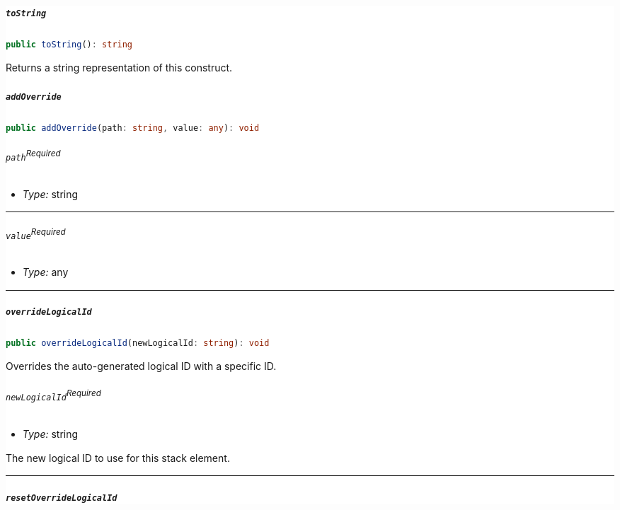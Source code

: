 
##### `toString` <a name="toString" id="@cdktf/provider-azurerm.springCloudBuildDeployment.SpringCloudBuildDeployment.toString"></a>

```typescript
public toString(): string
```

Returns a string representation of this construct.

##### `addOverride` <a name="addOverride" id="@cdktf/provider-azurerm.springCloudBuildDeployment.SpringCloudBuildDeployment.addOverride"></a>

```typescript
public addOverride(path: string, value: any): void
```

###### `path`<sup>Required</sup> <a name="path" id="@cdktf/provider-azurerm.springCloudBuildDeployment.SpringCloudBuildDeployment.addOverride.parameter.path"></a>

- *Type:* string

---

###### `value`<sup>Required</sup> <a name="value" id="@cdktf/provider-azurerm.springCloudBuildDeployment.SpringCloudBuildDeployment.addOverride.parameter.value"></a>

- *Type:* any

---

##### `overrideLogicalId` <a name="overrideLogicalId" id="@cdktf/provider-azurerm.springCloudBuildDeployment.SpringCloudBuildDeployment.overrideLogicalId"></a>

```typescript
public overrideLogicalId(newLogicalId: string): void
```

Overrides the auto-generated logical ID with a specific ID.

###### `newLogicalId`<sup>Required</sup> <a name="newLogicalId" id="@cdktf/provider-azurerm.springCloudBuildDeployment.SpringCloudBuildDeployment.overrideLogicalId.parameter.newLogicalId"></a>

- *Type:* string

The new logical ID to use for this stack element.

---

##### `resetOverrideLogicalId` <a name="resetOverrideLogicalId" id="@cdktf/provider-azurerm.springCloudBuildDeployment.SpringCloudBuildDeployment.resetOverrideLogicalId"></a>
